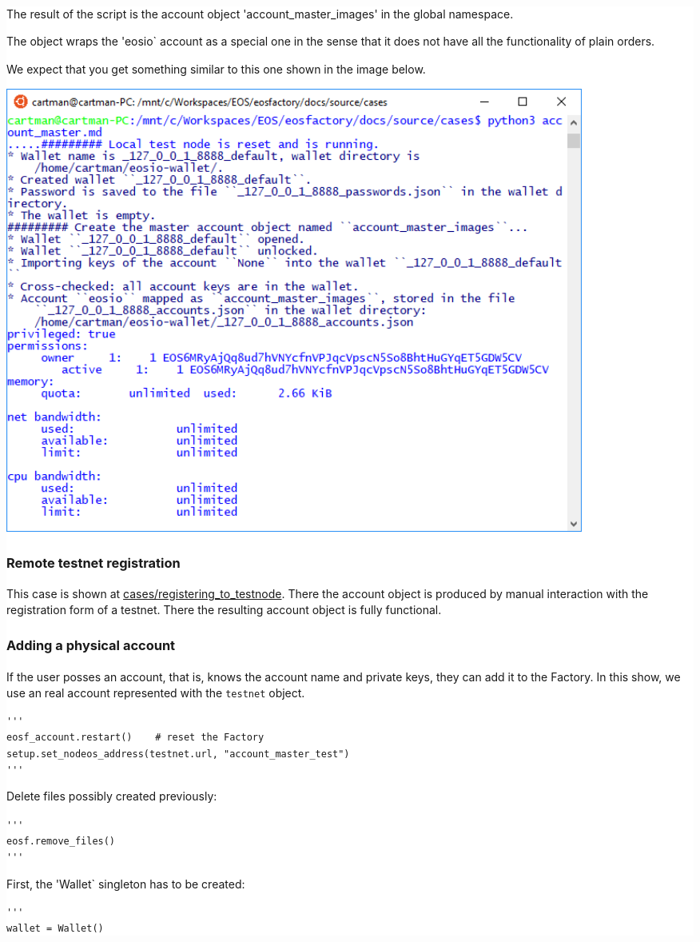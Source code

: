 The result of the script is the account object 'account_master_images' in the global namespace.

The object wraps the 'eosio` account as a special one in the sense that it 
does not have all the functionality of plain orders.

We expect that you get something similar to this one shown in the image below.

<img src="account_master_images/account_master_eosio.png" 
    onerror="this.src='../../../source/cases/account_master_images/account_master_eosio.png'" 
    width="720px"/>

### Remote testnet registration

This case is shown at <a href="setup.html">cases/registering_to_testnode</a>. 
There the account object is produced by manual interaction with the registration form of a testnet. There the resulting account object is fully functional.

### Adding a physical account

If the user posses an account, that is, knows the account name and private keys,
they can add it to the Factory. In this show, we use an real account represented with the `testnet` object. 



```md
'''
eosf_account.restart()    # reset the Factory
setup.set_nodeos_address(testnet.url, "account_master_test")
'''
```
Delete files possibly created previously:
```md
'''
eosf.remove_files()
'''
```
First, the 'Wallet` singleton has to be created:
```md
'''
wallet = Wallet()
```